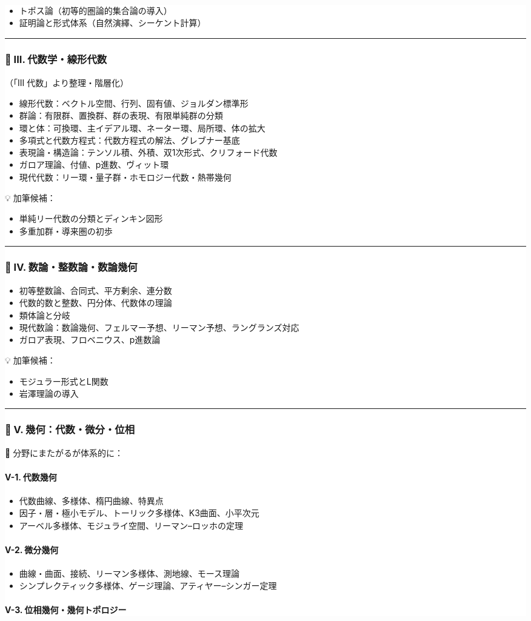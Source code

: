 * トポス論（初等的圏論的集合論の導入）
* 証明論と形式体系（自然演繹、シーケント計算）

---

### 🔹 III. 代数学・線形代数

（「III 代数」より整理・階層化）

* 線形代数：ベクトル空間、行列、固有値、ジョルダン標準形
* 群論：有限群、置換群、群の表現、有限単純群の分類
* 環と体：可換環、主イデアル環、ネーター環、局所環、体の拡大
* 多項式と代数方程式：代数方程式の解法、グレブナー基底
* 表現論・構造論：テンソル積、外積、双1次形式、クリフォード代数
* ガロア理論、付値、p進数、ヴィット環
* 現代代数：リー環・量子群・ホモロジー代数・熱帯幾何

💡 加筆候補：

* 単純リー代数の分類とディンキン図形
* 多重加群・導来圏の初歩

---

### 🔹 IV. 数論・整数論・数論幾何

* 初等整数論、合同式、平方剰余、連分数
* 代数的数と整数、円分体、代数体の理論
* 類体論と分岐
* 現代数論：数論幾何、フェルマー予想、リーマン予想、ラングランズ対応
* ガロア表現、フロベニウス、p進数論

💡 加筆候補：

* モジュラー形式とL関数
* 岩澤理論の導入

---

### 🔹 V. 幾何：代数・微分・位相

📌 分野にまたがるが体系的に：

#### V-1. 代数幾何

* 代数曲線、多様体、楕円曲線、特異点
* 因子・層・極小モデル、トーリック多様体、K3曲面、小平次元
* アーベル多様体、モジュライ空間、リーマン–ロッホの定理

#### V-2. 微分幾何

* 曲線・曲面、接続、リーマン多様体、測地線、モース理論
* シンプレクティック多様体、ゲージ理論、アティヤー–シンガー定理

#### V-3. 位相幾何・幾何トポロジー
